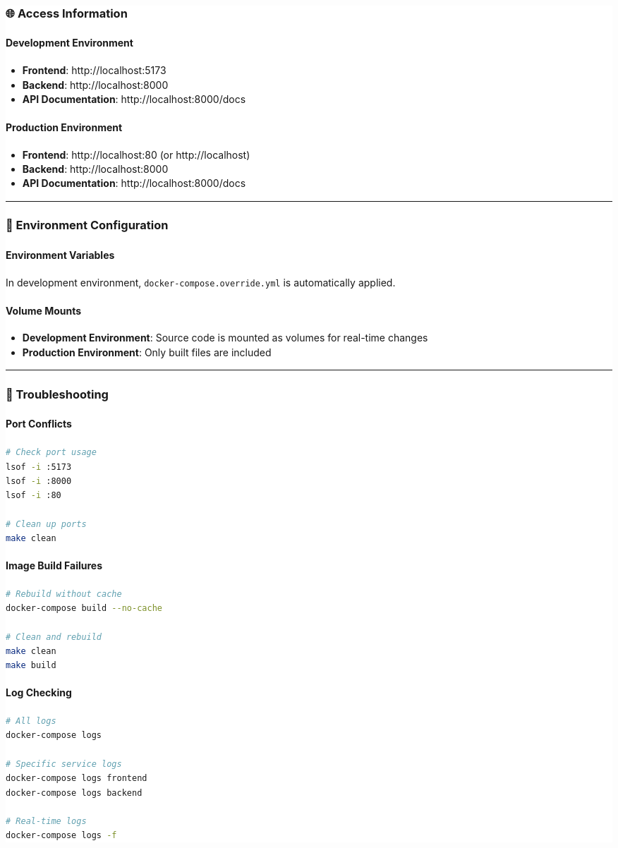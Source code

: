 
### 🌐 Access Information

#### Development Environment
- **Frontend**: http://localhost:5173
- **Backend**: http://localhost:8000
- **API Documentation**: http://localhost:8000/docs

#### Production Environment
- **Frontend**: http://localhost:80 (or http://localhost)
- **Backend**: http://localhost:8000
- **API Documentation**: http://localhost:8000/docs

---

### 🔧 Environment Configuration

#### Environment Variables
In development environment, `docker-compose.override.yml` is automatically applied.

#### Volume Mounts
- **Development Environment**: Source code is mounted as volumes for real-time changes
- **Production Environment**: Only built files are included

---

### 🐛 Troubleshooting

#### Port Conflicts
```bash
# Check port usage
lsof -i :5173
lsof -i :8000
lsof -i :80

# Clean up ports
make clean
```

#### Image Build Failures
```bash
# Rebuild without cache
docker-compose build --no-cache

# Clean and rebuild
make clean
make build
```

#### Log Checking
```bash
# All logs
docker-compose logs

# Specific service logs
docker-compose logs frontend
docker-compose logs backend

# Real-time logs
docker-compose logs -f
```
